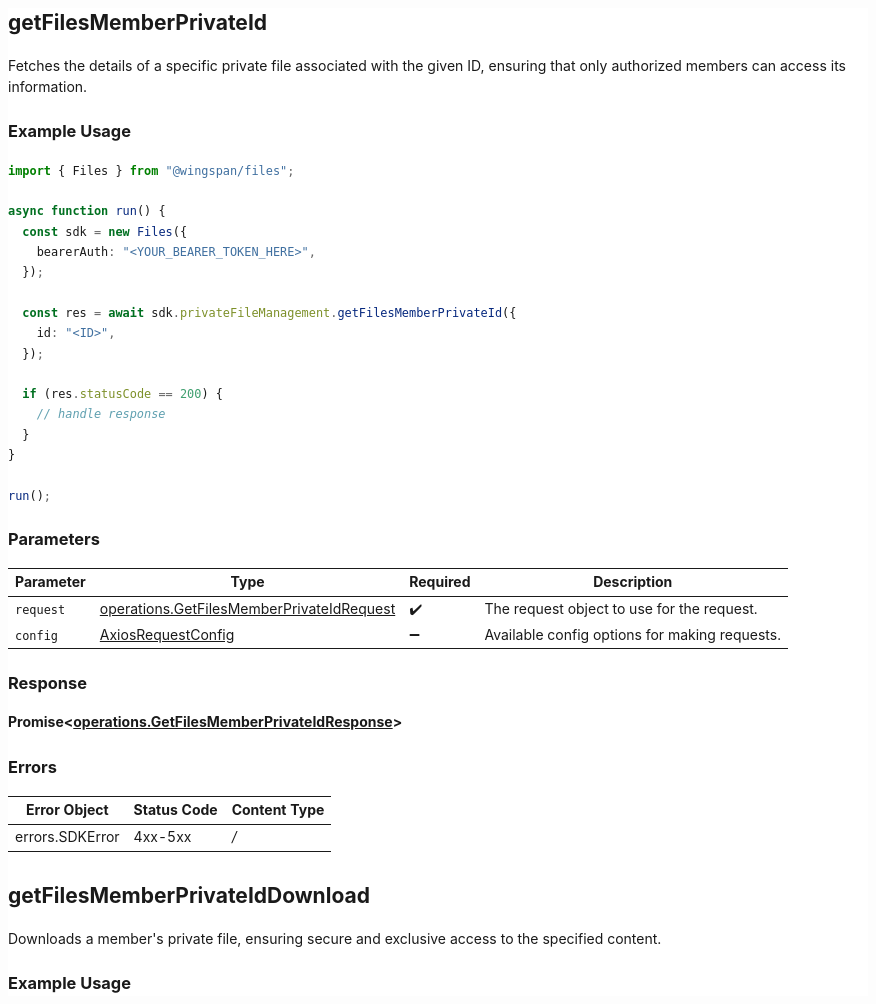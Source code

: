 ## getFilesMemberPrivateId

Fetches the details of a specific private file associated with the given ID, ensuring that only authorized members can access its information.

### Example Usage

```typescript
import { Files } from "@wingspan/files";

async function run() {
  const sdk = new Files({
    bearerAuth: "<YOUR_BEARER_TOKEN_HERE>",
  });

  const res = await sdk.privateFileManagement.getFilesMemberPrivateId({
    id: "<ID>",
  });

  if (res.statusCode == 200) {
    // handle response
  }
}

run();
```

### Parameters

| Parameter                                                                                                  | Type                                                                                                       | Required                                                                                                   | Description                                                                                                |
| ---------------------------------------------------------------------------------------------------------- | ---------------------------------------------------------------------------------------------------------- | ---------------------------------------------------------------------------------------------------------- | ---------------------------------------------------------------------------------------------------------- |
| `request`                                                                                                  | [operations.GetFilesMemberPrivateIdRequest](../../sdk/models/operations/getfilesmemberprivateidrequest.md) | :heavy_check_mark:                                                                                         | The request object to use for the request.                                                                 |
| `config`                                                                                                   | [AxiosRequestConfig](https://axios-http.com/docs/req_config)                                               | :heavy_minus_sign:                                                                                         | Available config options for making requests.                                                              |


### Response

**Promise<[operations.GetFilesMemberPrivateIdResponse](../../sdk/models/operations/getfilesmemberprivateidresponse.md)>**
### Errors

| Error Object    | Status Code     | Content Type    |
| --------------- | --------------- | --------------- |
| errors.SDKError | 4xx-5xx         | */*             |

## getFilesMemberPrivateIdDownload

Downloads a member's private file, ensuring secure and exclusive access to the specified content.

### Example Usage
